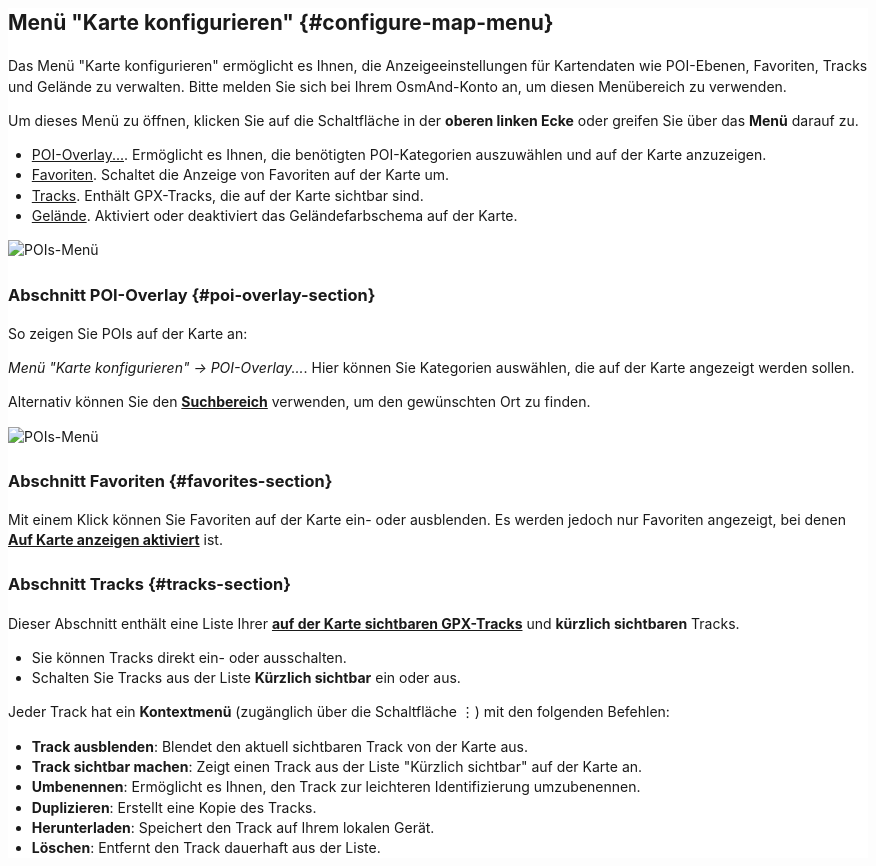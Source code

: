 
## Menü "Karte konfigurieren" {#configure-map-menu}

Das Menü "Karte konfigurieren" ermöglicht es Ihnen, die Anzeigeeinstellungen für Kartendaten wie POI-Ebenen, Favoriten, Tracks und Gelände zu verwalten. Bitte melden Sie sich bei Ihrem OsmAnd-Konto an, um diesen Menübereich zu verwenden.

Um dieses Menü zu öffnen, klicken Sie auf die Schaltfläche in der **oberen linken Ecke** oder greifen Sie über das **Menü** darauf zu.

- [POI-Overlay...](#poi-overlay-section). Ermöglicht es Ihnen, die benötigten POI-Kategorien auszuwählen und auf der Karte anzuzeigen.
- [Favoriten](#favorites-section). Schaltet die Anzeige von Favoriten auf der Karte um.
- [Tracks](#tracks-section). Enthält GPX-Tracks, die auf der Karte sichtbar sind.
- [Gelände](#terrain-section). Aktiviert oder deaktiviert das Geländefarbschema auf der Karte.

![POIs-Menü](@site/static/img/web/configure_map_web.png)


### Abschnitt POI-Overlay {#poi-overlay-section}

So zeigen Sie POIs auf der Karte an:

*Menü "Karte konfigurieren" → POI-Overlay...*. Hier können Sie Kategorien auswählen, die auf der Karte angezeigt werden sollen.

Alternativ können Sie den [**Suchbereich**](web-search.md) verwenden, um den gewünschten Ort zu finden.

![POIs-Menü](@site/static/img/web/poi_menu.png)


### Abschnitt Favoriten {#favorites-section}

Mit einem Klick können Sie Favoriten auf der Karte ein- oder ausblenden. Es werden jedoch nur Favoriten angezeigt, bei denen [**Auf Karte anzeigen aktiviert**](../web/web-userdata.mdx#favorites-on-the-web) ist.


### Abschnitt Tracks {#tracks-section}

Dieser Abschnitt enthält eine Liste Ihrer [**auf der Karte sichtbaren GPX-Tracks**](../web/web-userdata.mdx#visible-on-the-map) und **kürzlich sichtbaren** Tracks.

- Sie können Tracks direkt ein- oder ausschalten.
- Schalten Sie Tracks aus der Liste **Kürzlich sichtbar** ein oder aus.

Jeder Track hat ein **Kontextmenü** (zugänglich über die Schaltfläche ⋮) mit den folgenden Befehlen:

- **Track ausblenden**: Blendet den aktuell sichtbaren Track von der Karte aus.
- **Track sichtbar machen**: Zeigt einen Track aus der Liste "Kürzlich sichtbar" auf der Karte an.
- **Umbenennen**: Ermöglicht es Ihnen, den Track zur leichteren Identifizierung umzubenennen.
- **Duplizieren**: Erstellt eine Kopie des Tracks.
- **Herunterladen**: Speichert den Track auf Ihrem lokalen Gerät.
- **Löschen**: Entfernt den Track dauerhaft aus der Liste.
